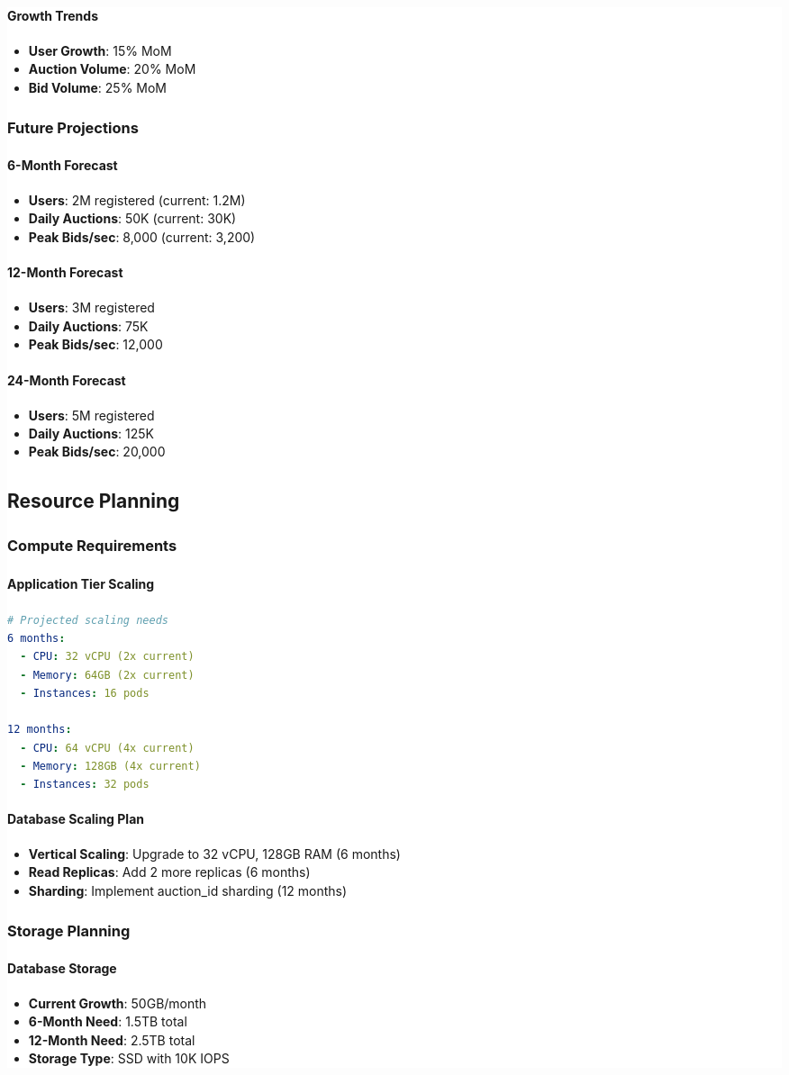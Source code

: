 #### Growth Trends
- **User Growth**: 15% MoM
- **Auction Volume**: 20% MoM
- **Bid Volume**: 25% MoM

### Future Projections

#### 6-Month Forecast
- **Users**: 2M registered (current: 1.2M)
- **Daily Auctions**: 50K (current: 30K)
- **Peak Bids/sec**: 8,000 (current: 3,200)

#### 12-Month Forecast
- **Users**: 3M registered
- **Daily Auctions**: 75K
- **Peak Bids/sec**: 12,000

#### 24-Month Forecast
- **Users**: 5M registered
- **Daily Auctions**: 125K
- **Peak Bids/sec**: 20,000

## Resource Planning

### Compute Requirements

#### Application Tier Scaling
```yaml
# Projected scaling needs
6 months:
  - CPU: 32 vCPU (2x current)
  - Memory: 64GB (2x current)
  - Instances: 16 pods

12 months:
  - CPU: 64 vCPU (4x current)
  - Memory: 128GB (4x current)
  - Instances: 32 pods
```

#### Database Scaling Plan
- **Vertical Scaling**: Upgrade to 32 vCPU, 128GB RAM (6 months)
- **Read Replicas**: Add 2 more replicas (6 months)
- **Sharding**: Implement auction_id sharding (12 months)

### Storage Planning

#### Database Storage
- **Current Growth**: 50GB/month
- **6-Month Need**: 1.5TB total
- **12-Month Need**: 2.5TB total
- **Storage Type**: SSD with 10K IOPS
